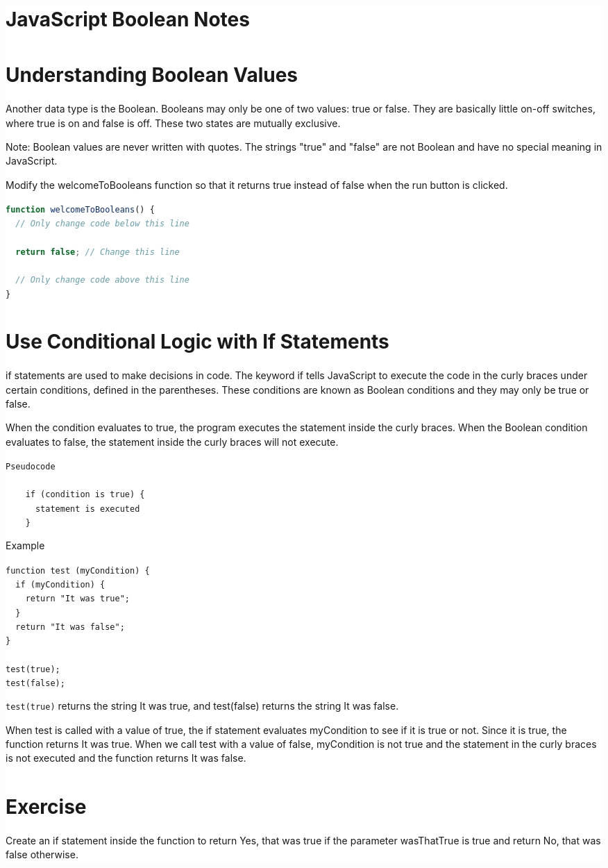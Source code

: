 # JavaScript Boolean Notes


# Understanding Boolean Values

Another data type is the Boolean. Booleans may only be one of two values: true or false. They are basically little on-off switches, where true is on and false is off. These two states are mutually exclusive.

Note: Boolean values are never written with quotes. The strings "true" and "false" are not Boolean and have no special meaning in JavaScript.

Modify the welcomeToBooleans function so that it returns true instead of false when the run button is clicked.

```js
function welcomeToBooleans() {
  // Only change code below this line

  return false; // Change this line

  // Only change code above this line
}
```

# Use Conditional Logic with If Statements

if statements are used to make decisions in code. The keyword if tells JavaScript to execute the code in the curly braces under certain conditions, defined in the parentheses. These conditions are known as Boolean conditions and they may only be true or false.

When the condition evaluates to true, the program executes the statement inside the curly braces. When the Boolean condition evaluates to false, the statement inside the curly braces will not execute.
```
Pseudocode

    if (condition is true) {
      statement is executed
    }
```
Example
```
function test (myCondition) {
  if (myCondition) {
    return "It was true";
  }
  return "It was false";
}

test(true);
test(false);
```
```test(true)``` returns the string It was true, and test(false) returns the string It was false.

When test is called with a value of true, the if statement evaluates myCondition to see if it is true or not. Since it is true, the function returns It was true. When we call test with a value of false, myCondition is not true and the statement in the curly braces is not executed and the function returns It was false.
# Exercise
Create an if statement inside the function to return Yes, that was true if the parameter wasThatTrue is true and return No, that was false otherwise.

```js
```